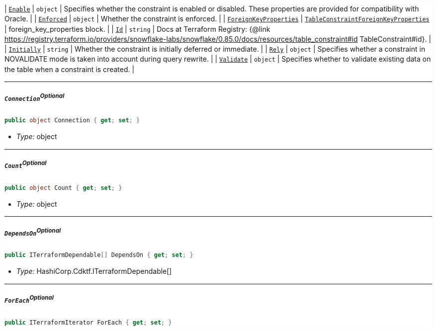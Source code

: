 | <code><a href="#@cdktf/provider-snowflake.tableConstraint.TableConstraintConfig.property.enable">Enable</a></code> | <code>object</code> | Specifies whether the constraint is enabled or disabled. These properties are provided for compatibility with Oracle. |
| <code><a href="#@cdktf/provider-snowflake.tableConstraint.TableConstraintConfig.property.enforced">Enforced</a></code> | <code>object</code> | Whether the constraint is enforced. |
| <code><a href="#@cdktf/provider-snowflake.tableConstraint.TableConstraintConfig.property.foreignKeyProperties">ForeignKeyProperties</a></code> | <code><a href="#@cdktf/provider-snowflake.tableConstraint.TableConstraintForeignKeyProperties">TableConstraintForeignKeyProperties</a></code> | foreign_key_properties block. |
| <code><a href="#@cdktf/provider-snowflake.tableConstraint.TableConstraintConfig.property.id">Id</a></code> | <code>string</code> | Docs at Terraform Registry: {@link https://registry.terraform.io/providers/snowflake-labs/snowflake/0.85.0/docs/resources/table_constraint#id TableConstraint#id}. |
| <code><a href="#@cdktf/provider-snowflake.tableConstraint.TableConstraintConfig.property.initially">Initially</a></code> | <code>string</code> | Whether the constraint is initially deferred or immediate. |
| <code><a href="#@cdktf/provider-snowflake.tableConstraint.TableConstraintConfig.property.rely">Rely</a></code> | <code>object</code> | Specifies whether a constraint in NOVALIDATE mode is taken into account during query rewrite. |
| <code><a href="#@cdktf/provider-snowflake.tableConstraint.TableConstraintConfig.property.validate">Validate</a></code> | <code>object</code> | Specifies whether to validate existing data on the table when a constraint is created. |

---

##### `Connection`<sup>Optional</sup> <a name="Connection" id="@cdktf/provider-snowflake.tableConstraint.TableConstraintConfig.property.connection"></a>

```csharp
public object Connection { get; set; }
```

- *Type:* object

---

##### `Count`<sup>Optional</sup> <a name="Count" id="@cdktf/provider-snowflake.tableConstraint.TableConstraintConfig.property.count"></a>

```csharp
public object Count { get; set; }
```

- *Type:* object

---

##### `DependsOn`<sup>Optional</sup> <a name="DependsOn" id="@cdktf/provider-snowflake.tableConstraint.TableConstraintConfig.property.dependsOn"></a>

```csharp
public ITerraformDependable[] DependsOn { get; set; }
```

- *Type:* HashiCorp.Cdktf.ITerraformDependable[]

---

##### `ForEach`<sup>Optional</sup> <a name="ForEach" id="@cdktf/provider-snowflake.tableConstraint.TableConstraintConfig.property.forEach"></a>

```csharp
public ITerraformIterator ForEach { get; set; }
```
